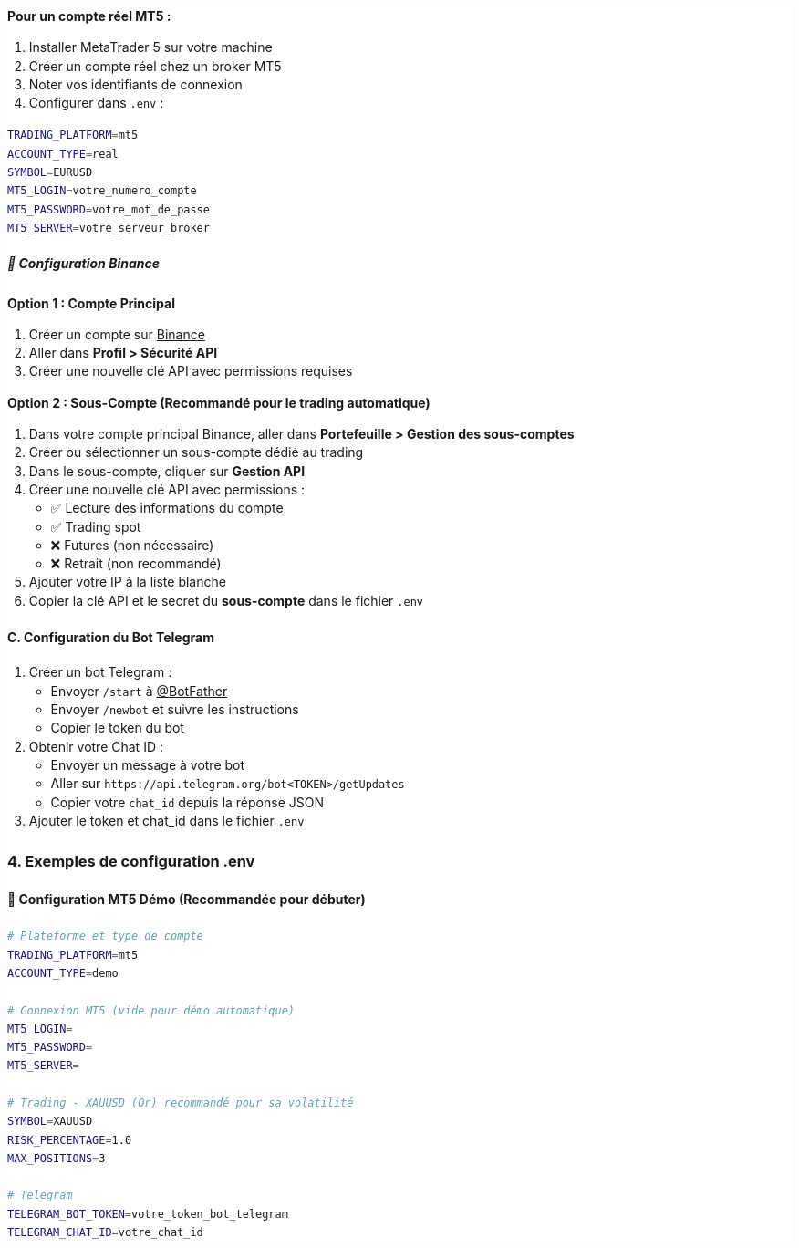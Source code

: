 **Pour un compte réel MT5 :**
1. Installer MetaTrader 5 sur votre machine
2. Créer un compte réel chez un broker MT5
3. Noter vos identifiants de connexion
4. Configurer dans `.env` :
```bash
TRADING_PLATFORM=mt5
ACCOUNT_TYPE=real
SYMBOL=EURUSD
MT5_LOGIN=votre_numero_compte
MT5_PASSWORD=votre_mot_de_passe
MT5_SERVER=votre_serveur_broker
```

##### 🔗 Configuration Binance

**Option 1 : Compte Principal**
1. Créer un compte sur [Binance](https://binance.com)
2. Aller dans **Profil > Sécurité API**
3. Créer une nouvelle clé API avec permissions requises

**Option 2 : Sous-Compte (Recommandé pour le trading automatique)**
1. Dans votre compte principal Binance, aller dans **Portefeuille > Gestion des sous-comptes**
2. Créer ou sélectionner un sous-compte dédié au trading
3. Dans le sous-compte, cliquer sur **Gestion API**
4. Créer une nouvelle clé API avec permissions :
   - ✅ Lecture des informations du compte
   - ✅ Trading spot
   - ❌ Futures (non nécessaire)
   - ❌ Retrait (non recommandé)
5. Ajouter votre IP à la liste blanche
6. Copier la clé API et le secret du **sous-compte** dans le fichier `.env`

#### C. Configuration du Bot Telegram
1. Créer un bot Telegram :
   - Envoyer `/start` à [@BotFather](https://t.me/botfather)
   - Envoyer `/newbot` et suivre les instructions
   - Copier le token du bot
2. Obtenir votre Chat ID :
   - Envoyer un message à votre bot
   - Aller sur `https://api.telegram.org/bot<TOKEN>/getUpdates`
   - Copier votre `chat_id` depuis la réponse JSON
3. Ajouter le token et chat_id dans le fichier `.env`

### 4. Exemples de configuration .env

#### 🔧 Configuration MT5 Démo (Recommandée pour débuter)
```bash
# Plateforme et type de compte
TRADING_PLATFORM=mt5
ACCOUNT_TYPE=demo

# Connexion MT5 (vide pour démo automatique)
MT5_LOGIN=
MT5_PASSWORD=
MT5_SERVER=

# Trading - XAUUSD (Or) recommandé pour sa volatilité
SYMBOL=XAUUSD
RISK_PERCENTAGE=1.0
MAX_POSITIONS=3

# Telegram
TELEGRAM_BOT_TOKEN=votre_token_bot_telegram
TELEGRAM_CHAT_ID=votre_chat_id
```
